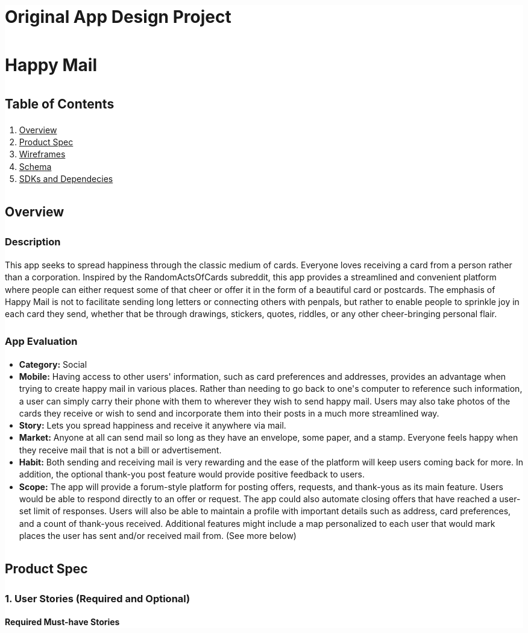 Original App Design Project
===

# Happy Mail 

## Table of Contents
1. [Overview](#Overview)
1. [Product Spec](#Product-Spec)
1. [Wireframes](#Wireframes)
2. [Schema](#Schema)
3. [SDKs and Dependecies](#SDKs-and-Dependencies)

## Overview
### Description
This app seeks to spread happiness through the classic medium of cards. Everyone loves receiving a card from a person rather than a corporation. Inspired by the RandomActsOfCards subreddit, this app provides a streamlined and convenient platform where people can either request some of that cheer or offer it in the form of a beautiful card or postcards. The emphasis of Happy Mail is not to facilitate sending long letters or connecting others with penpals, but rather to enable people to sprinkle joy in each card they send, whether that be through drawings, stickers, quotes, riddles, or any other cheer-bringing personal flair. 

### App Evaluation
- **Category:** Social
- **Mobile:** Having access to other users' information, such as card preferences and addresses, provides an advantage when trying to create happy mail in various places. Rather than needing to go back to one's computer to reference such information, a user can simply carry their phone with them to wherever they wish to send happy mail. Users may also take photos of the cards they receive or wish to send and incorporate them into their posts in a much more streamlined way.
- **Story:** Lets you spread happiness and receive it anywhere via mail. 
- **Market:** Anyone at all can send mail so long as they have an envelope, some paper, and a stamp. Everyone feels happy when they receive mail that is not a bill or advertisement.
- **Habit:** Both sending and receiving mail is very rewarding and the ease of the platform will keep users coming back for more. In addition, the optional thank-you post feature would provide positive feedback to users.
- **Scope:** The app will provide a forum-style platform for posting offers, requests, and thank-yous as its main feature. Users would be able to respond directly to an offer or request. The app could also automate closing offers that have reached a user-set limit of responses. Users will also be able to maintain a profile with important details such as address, card preferences, and a count of thank-yous received. Additional features might include a map personalized to each user that would mark places the user has sent and/or received mail from. (See more below)

## Product Spec

### 1. User Stories (Required and Optional)

**Required Must-have Stories**
